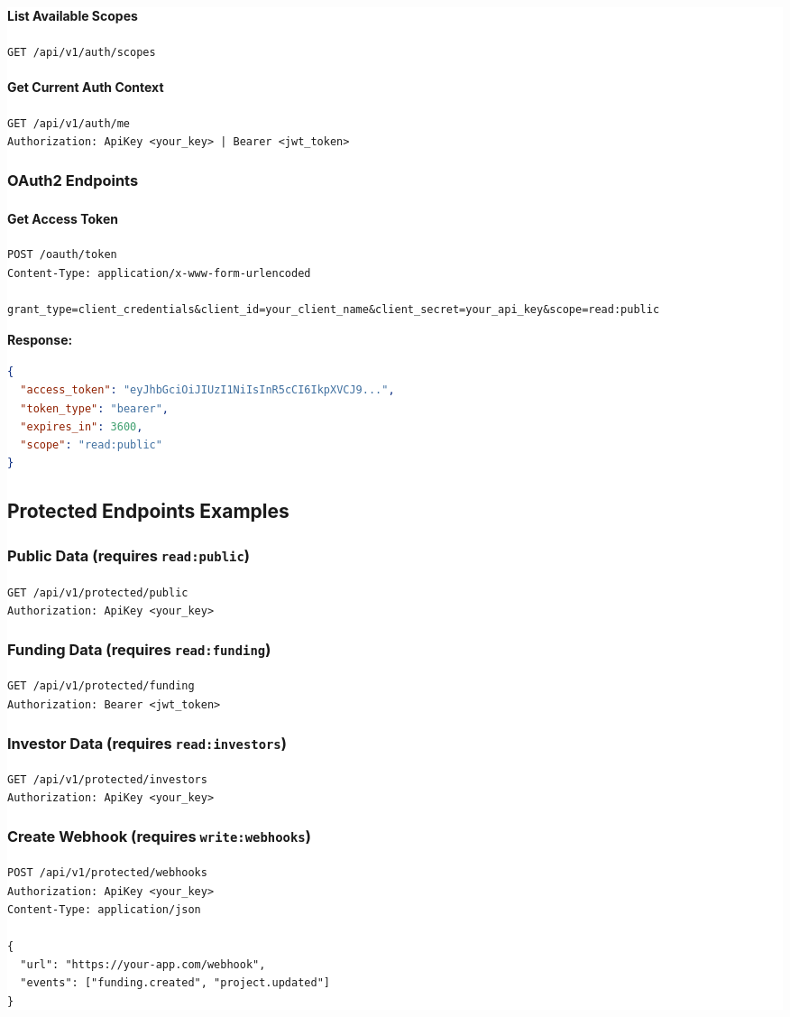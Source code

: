 #### List Available Scopes
```http
GET /api/v1/auth/scopes
```

#### Get Current Auth Context
```http
GET /api/v1/auth/me
Authorization: ApiKey <your_key> | Bearer <jwt_token>
```

### OAuth2 Endpoints

#### Get Access Token
```http
POST /oauth/token
Content-Type: application/x-www-form-urlencoded

grant_type=client_credentials&client_id=your_client_name&client_secret=your_api_key&scope=read:public
```

**Response:**
```json
{
  "access_token": "eyJhbGciOiJIUzI1NiIsInR5cCI6IkpXVCJ9...",
  "token_type": "bearer",
  "expires_in": 3600,
  "scope": "read:public"
}
```

## Protected Endpoints Examples

### Public Data (requires `read:public`)
```http
GET /api/v1/protected/public
Authorization: ApiKey <your_key>
```

### Funding Data (requires `read:funding`)
```http
GET /api/v1/protected/funding
Authorization: Bearer <jwt_token>
```

### Investor Data (requires `read:investors`)
```http
GET /api/v1/protected/investors
Authorization: ApiKey <your_key>
```

### Create Webhook (requires `write:webhooks`)
```http
POST /api/v1/protected/webhooks
Authorization: ApiKey <your_key>
Content-Type: application/json

{
  "url": "https://your-app.com/webhook",
  "events": ["funding.created", "project.updated"]
}
```
